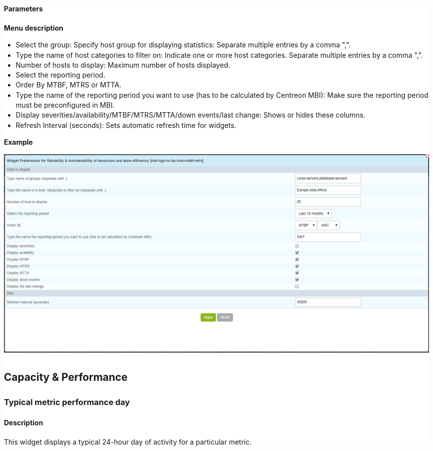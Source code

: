 #### Parameters

**Menu description**

-   Select the group: Specify host group for displaying statistics:
    Separate multiple entries by a comma \",\".
-   Type the name of host categories to filter on: Indicate one or more
    host categories. Separate multiple entries by a comma \",\".
-   Number of hosts to display: Maximum number of hosts displayed.
-   Select the reporting period.
-   Order By MTBF, MTRS or MTTA.
-   Type the name of the reporting period you want to use (has to be
    calculated by Centreon MBI): Make sure the reporting period must be
    preconfigured in MBI.
-   Display severities/availability/MTBF/MTRS/MTTA/down events/last
    change: Shows or hides these columns.
-   Refresh Interval (seconds): Sets automatic refresh time for widgets.

**Example**

![image](../assets/reporting/guide/mbi-hgs-hc-by-host-mtbf-mtrs_param.png)

## Capacity & Performance

### Typical metric performance day

#### Description

This widget displays a typical 24-hour day of activity for a particular
metric.
